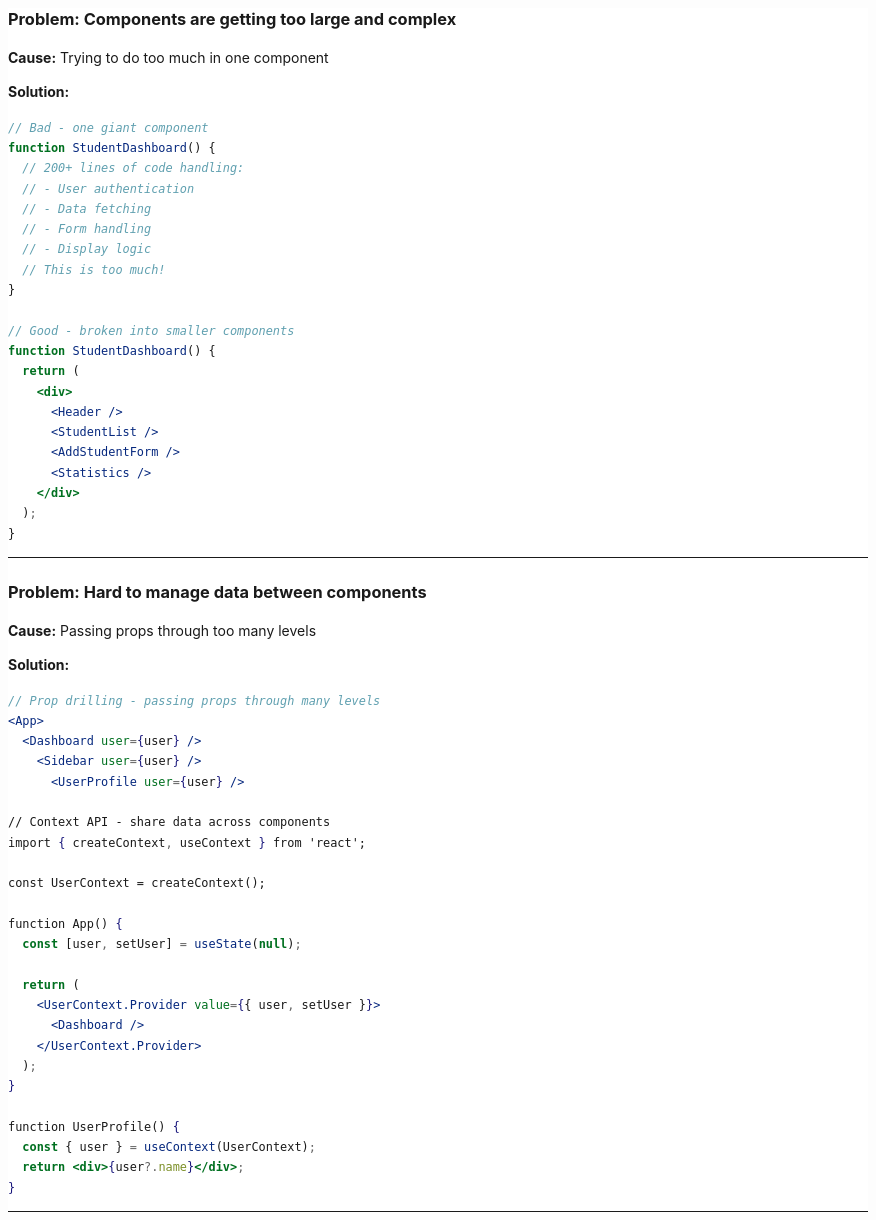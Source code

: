 
### Problem: Components are getting too large and complex

**Cause:** Trying to do too much in one component

**Solution:**

```jsx
// Bad - one giant component
function StudentDashboard() {
  // 200+ lines of code handling:
  // - User authentication
  // - Data fetching
  // - Form handling
  // - Display logic
  // This is too much!
}

// Good - broken into smaller components
function StudentDashboard() {
  return (
    <div>
      <Header />
      <StudentList />
      <AddStudentForm />
      <Statistics />
    </div>
  );
}
```

---

### Problem: Hard to manage data between components

**Cause:** Passing props through too many levels

**Solution:**

```jsx
// Prop drilling - passing props through many levels
<App>
  <Dashboard user={user} />
    <Sidebar user={user} />
      <UserProfile user={user} />

// Context API - share data across components
import { createContext, useContext } from 'react';

const UserContext = createContext();

function App() {
  const [user, setUser] = useState(null);

  return (
    <UserContext.Provider value={{ user, setUser }}>
      <Dashboard />
    </UserContext.Provider>
  );
}

function UserProfile() {
  const { user } = useContext(UserContext);
  return <div>{user?.name}</div>;
}
```

---